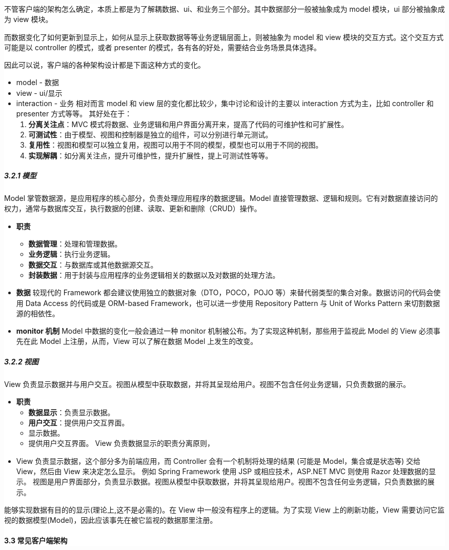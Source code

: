 不管客户端的架构怎么确定，本质上都是为了解耦数据、ui、和业务三个部分。其中数据部分一般被抽象成为 model 模块，ui 部分被抽象成为 view 模块。

而数据变化了如何更新到显示上，如何从显示上获取数据等等业务逻辑层面上，则被抽象为 model 和 view 模块的交互方式。这个交互方式可能是以 controller 的模式，或者 presenter 的模式，各有各的好处，需要结合业务场景具体选择。

因此可以说，客户端的各种架构设计都是下面这种方式的变化。

- model - 数据
- view - ui/显示
- interaction - 业务
  相对而言 model 和 view 层的变化都比较少，集中讨论和设计的主要以 interaction 方式为主，比如 controller 和 presenter 方式等等。
  其好处在于：
  1. **分离关注点**：MVC 模式将数据、业务逻辑和用户界面分离开来，提高了代码的可维护性和可扩展性。
  2. **可测试性**：由于模型、视图和控制器是独立的组件，可以分别进行单元测试。
  3. **复用性**：视图和模型可以独立复用，视图可以用于不同的模型，模型也可以用于不同的视图。
  4. **实现解耦**：如分离关注点，提升可维护性，提升扩展性，提上可测试性等等。

##### 3.2.1 模型

Model 掌管数据源，是应用程序的核心部分，负责处理应用程序的数据逻辑。Model 直接管理数据、逻辑和规则。它有对数据直接访问的权力，通常与数据库交互，执行数据的创建、读取、更新和删除（CRUD）操作。

- **职责**

  - **数据管理**：处理和管理数据。
  - **业务逻辑**：执行业务逻辑。
  - **数据交互**：与数据库或其他数据源交互。
  - **封装数据**：用于封装与应用程序的业务逻辑相关的数据以及对数据的处理方法。

- **数据**
  较现代的 Framework 都会建议使用独立的数据对象（DTO，POCO，POJO 等）来替代弱类型的集合对象。数据访问的代码会使用 Data Access 的代码或是 ORM-based Framework，也可以进一步使用 Repository Pattern 与 Unit of Works Pattern 来切割数据源的相依性。

- **monitor 机制**
  Model 中数据的变化一般会通过一种 monitor 机制被公布。为了实现这种机制，那些用于监视此 Model 的 View 必须事先在此 Model 上注册，从而，View 可以了解在数据 Model 上发生的改变。

##### 3.2.2 视图

View 负责显示数据并与用户交互。视图从模型中获取数据，并将其呈现给用户。视图不包含任何业务逻辑，只负责数据的展示。

- **职责**
  - **数据显示**：负责显示数据。
  - **用户交互**：提供用户交互界面。
  - 显示数据。
  - 提供用户交互界面。
    View 负责数据显示的职责分离原则，

* View 负责显示数据，这个部分多为前端应用，而 Controller 会有一个机制将处理的结果 (可能是 Model，集合或是状态等) 交给 View，然后由 View 来决定怎么显示。
  例如 Spring Framework 使用 JSP 或相应技术，ASP.NET MVC 则使用 Razor 处理数据的显示。
  视图是用户界面部分，负责显示数据。视图从模型中获取数据，并将其呈现给用户。视图不包含任何业务逻辑，只负责数据的展示。

能够实现数据有目的的显示(理论上,这不是必需的)。在 View 中一般没有程序上的逻辑。为了实现 View 上的刷新功能，View 需要访问它监视的数据模型(Model)，因此应该事先在被它监视的数据那里注册。

#### 3.3 常见客户端架构
